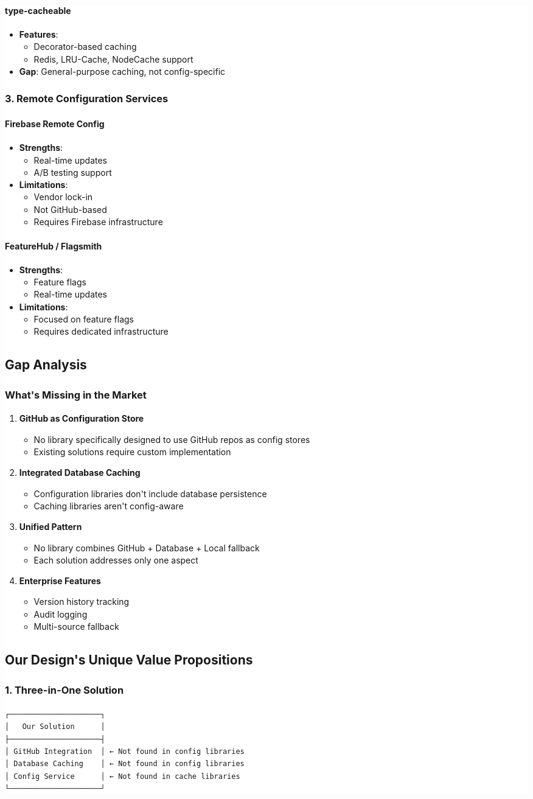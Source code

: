 #### **type-cacheable**
- **Features**:
  - Decorator-based caching
  - Redis, LRU-Cache, NodeCache support
- **Gap**: General-purpose caching, not config-specific

### 3. Remote Configuration Services

#### **Firebase Remote Config**
- **Strengths**:
  - Real-time updates
  - A/B testing support
- **Limitations**:
  - Vendor lock-in
  - Not GitHub-based
  - Requires Firebase infrastructure

#### **FeatureHub / Flagsmith**
- **Strengths**:
  - Feature flags
  - Real-time updates
- **Limitations**:
  - Focused on feature flags
  - Requires dedicated infrastructure

## Gap Analysis

### What's Missing in the Market

1. **GitHub as Configuration Store**
   - No library specifically designed to use GitHub repos as config stores
   - Existing solutions require custom implementation

2. **Integrated Database Caching**
   - Configuration libraries don't include database persistence
   - Caching libraries aren't config-aware

3. **Unified Pattern**
   - No library combines GitHub + Database + Local fallback
   - Each solution addresses only one aspect

4. **Enterprise Features**
   - Version history tracking
   - Audit logging
   - Multi-source fallback

## Our Design's Unique Value Propositions

### 1. **Three-in-One Solution**
```
┌─────────────────────┐
│   Our Solution      │
├─────────────────────┤
│ GitHub Integration  │ ← Not found in config libraries
│ Database Caching    │ ← Not found in config libraries  
│ Config Service      │ ← Not found in cache libraries
└─────────────────────┘
```
